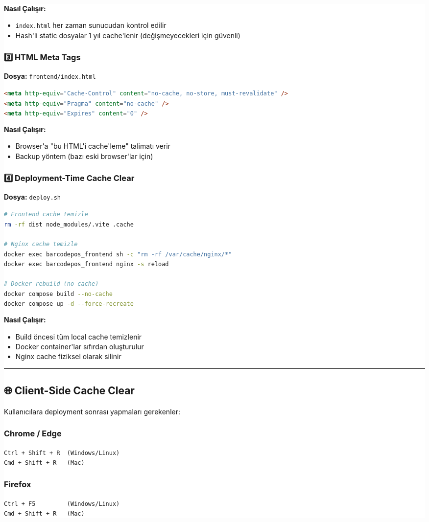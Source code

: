 **Nasıl Çalışır:**
- `index.html` her zaman sunucudan kontrol edilir
- Hash'li static dosyalar 1 yıl cache'lenir (değişmeyecekleri için güvenli)

### 3️⃣ HTML Meta Tags

**Dosya:** `frontend/index.html`

```html
<meta http-equiv="Cache-Control" content="no-cache, no-store, must-revalidate" />
<meta http-equiv="Pragma" content="no-cache" />
<meta http-equiv="Expires" content="0" />
```

**Nasıl Çalışır:**
- Browser'a "bu HTML'i cache'leme" talimatı verir
- Backup yöntem (bazı eski browser'lar için)

### 4️⃣ Deployment-Time Cache Clear

**Dosya:** `deploy.sh`

```bash
# Frontend cache temizle
rm -rf dist node_modules/.vite .cache

# Nginx cache temizle
docker exec barcodepos_frontend sh -c "rm -rf /var/cache/nginx/*"
docker exec barcodepos_frontend nginx -s reload

# Docker rebuild (no cache)
docker compose build --no-cache
docker compose up -d --force-recreate
```

**Nasıl Çalışır:**
- Build öncesi tüm local cache temizlenir
- Docker container'lar sıfırdan oluşturulur
- Nginx cache fiziksel olarak silinir

---

## 🌐 Client-Side Cache Clear

Kullanıcılara deployment sonrası yapmaları gerekenler:

### Chrome / Edge
```
Ctrl + Shift + R  (Windows/Linux)
Cmd + Shift + R   (Mac)
```

### Firefox
```
Ctrl + F5         (Windows/Linux)
Cmd + Shift + R   (Mac)
```
